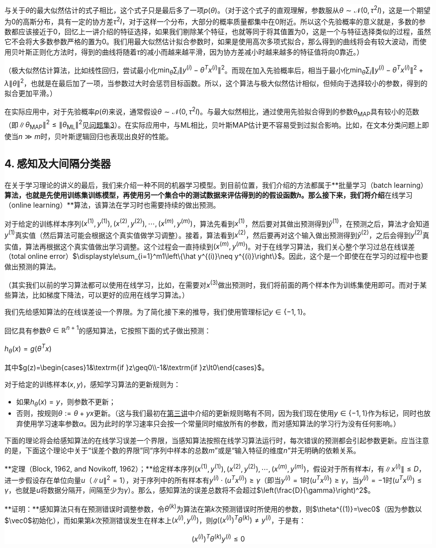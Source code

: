 与关于$\theta$的最大似然估计的式子相比，这个式子只是最后多了一项$p(\theta)$。（对于这个式子的直观理解，参数服从$\theta\sim\mathcal{N}\left(0,\tau^2I\right)$，这是一个期望为$0$的高斯分布，具有一定的协方差$\tau^2I$，对于这样一个分布，大部分的概率质量都集中在$0$附近。所以这个先验概率的意义就是，多数的参数都应该接近于$0$，回忆上一讲介绍的特征选择，如果我们剔除某个特征，也就等同于将其值置为$0$，这是一个与特征选择类似的过程，虽然它不会将大多数参数严格的置为$0$。我们用最大似然估计拟合参数时，如果是使用高次多项式拟合，那么得到的曲线将会有较大波动，而使用贝叶斯正则化方法时，得到的曲线将随着$\tau$的减小而越来越平滑，因为协方差减小时越来越多的特征值将向$0$靠近。）

（极大似然估计算法，比如线性回归，尝试最小化$\displaystyle\operatorname*{min}_\theta\sum_i\left\lVert y^{(i)}-\theta^Tx^{(i)}\right\rVert^2$。而现在加入先验概率后，相当于最小化$\displaystyle\operatorname*{min}_\theta\sum_i\left\lVert y^{(i)}-\theta^Tx^{(i)}\right\rVert^2+\lambda\lVert\theta\rVert^2$，也就是在最后加了一项，当参数过大时会惩罚目标函数。所以，这个算法与极大似然估计相似，但倾向于选择较小的参数，得到的拟合更加平滑。）

在实际应用中，对于先验概率$p(\theta)$来说，通常假设$\theta\sim\mathcal{N}\left(0,\tau^2I\right)$。与最大似然相比，通过使用先验拟合得到的参数$\theta_\mathrm{MAP}$具有较小的范数（即$\left\lVert\theta_\mathrm{MAP}\right\rVert^2\leq\left\lVert\theta_\mathrm{ML}\right\rVert^2$见[问题集3](http://cs229.stanford.edu/materials/ps3.pdf)）。在实际应用中，与ML相比，贝叶斯MAP估计更不容易受到过拟合影响。比如，在文本分类问题上即使当$n\gg m$时，贝叶斯逻辑回归也表现出良好的性能。

## 4. 感知及大间隔分类器

在关于学习理论的讲义的最后，我们来介绍一种不同的机器学习模型。到目前位置，我们介绍的方法都属于**批量学习（batch learning）**算法，也就是先使用训练集训练模型，再使用另一个集合中的测试数据来评估得到的的假设函数$h$。那么接下来，我们将介绍**在线学习（online learning）**算法，该算法在学习时也需要持续的做出预测。

对于给定的训练样本序列$\left(x^{(1)},y^{(1)}\right),\left(x^{(2)},y^{(2)}\right),\cdots,\left(x^{(m)},y^{(m)}\right)$，算法先看到$x^{(1)}$，然后要对其做出预测得到$\hat y^{(1)}$，在预测之后，算法才会知道$y^{(1)}$真实值（然后算法可能会根据这个真实值做学习调整）。接着，算法看到$x^{(2)}$，然后要再对这个输入做出预测得到$\hat y^{(2)}$，之后会得到$y^{(2)}$真实值，算法再根据这个真实值做出学习调整。这个过程会一直持续到$\left(x^{(m)},y^{(m)}\right)$。对于在线学习算法，我们关心整个学习过总在线误差（total online error）$\displaystyle\sum_{i=1}^m1\left\{\hat y^{(i)}\neq y^{(i)}\right\}$。因此，这个是一个即使在在学习的过程中也要做出预测的算法。

（其实我们以前的学习算法都可以使用在线学习，比如，在需要对$x^{(3)}$做出预测时，我们将前面的两个样本作为训练集使用即可。而对于某些算法，比如梯度下降法，可以更好的应用在线学习算法。）

我们先给感知算法的在线误差设一个界限。为了简化接下来的推导，我们使用管理标记$y\in\left\{-1,1\right\}$。

回忆具有参数$\theta\in\mathbb{R}^{n+1}$的感知算法，它按照下面的式子做出预测：

$h_\theta(x)=g\left(\theta^Tx\right)\tag{1}$

其中$g(z)=\begin{cases}1&\textrm{if }z\geq0\\-1&\textrm{if }z\lt0\end{cases}$。

对于给定的训练样本$(x,y)$，感知学习算法的更新规则为：

* 如果$h_\theta(x)=y$，则参数不更新；
* 否则，按规则$\theta:=\theta+yx$更新。（这与我们最初在[第三讲](chapter03.ipynb)中介绍的更新规则略有不同，因为我们现在使用$y\in\left\{-1,1\right\}$作为标记，同时也放弃使用学习速率参数$\alpha$。因为此时的学习速率只会按一个常量同时缩放所有的参数，而对感知算法的学习行为没有任何影响。）

下面的理论将会给感知算法的在线学习误差一个界限，当感知算法按照在线学习算法运行时，每次错误的预测都会引起参数更新。应当注意的是，下面这个理论中关于“误差个数的界限”同“序列中样本的总数$m$”或是“输入特征的维度$n$”并无明确的依赖关系。

**定理（Block, 1962, and Novikoff, 1962）；**给定样本序列$\left(x^{(1)},y^{(1)}\right),\left(x^{(2)},y^{(2)}\right),\cdots,\left(x^{(m)},y^{(m)}\right)$，假设对于所有样本$i$，有$\left\lVert x^{(i)}\right\rVert\leq D$，进一步假设存在单位向量$u$（$\lVert u\rVert^2=1$），对于序列中的所有样本有$y^{(i)}\cdot\left(u^Tx^{(i)}\right)\geq\gamma$（即当$y^{(i)}=1$时$\left(u^Tx^{(i)}\right)\geq\gamma$，当$y^{(i)}=-1$时$\left(u^Tx^{(i)}\right)\leq\gamma$，也就是$u$将数据分隔开，间隔至少为$\gamma$）。那么，感知算法的误差总数将不会超过$\left(\frac{D}{\gamma}\right)^2$。

**证明：**感知算法只有在预测错误时调整参数，令$\theta^{(k)}$为算法在第$k$次预测错误时所使用的参数，则$\theta^{(1)}=\vec0$（因为参数以$\vec0$初始化），而如果第$k$次预测错误发生在样本上$\left(x^{(i)},y^{(i)}\right)$，则$g\left(\left(x^{(i)}\right)^T\theta^{(k)}\right)\neq y^{(i)}$，于是有：

$$
\left(x^{(i)}\right)^T\theta^{(k)}y^{(i)}\leq0\tag{2}
$$
